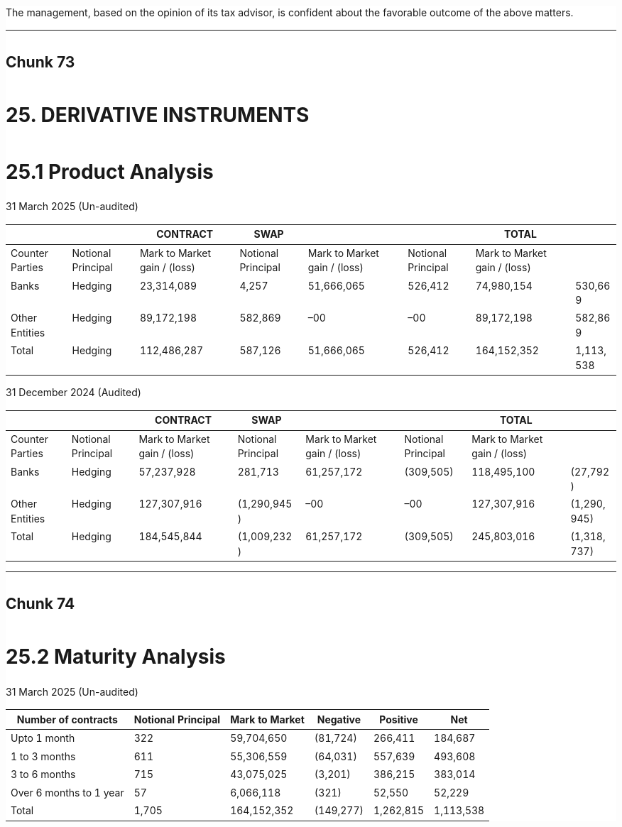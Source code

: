 The management, based on the opinion of its tax advisor, is confident about the favorable outcome of the above matters.

---

## Chunk 73

# 25. DERIVATIVE INSTRUMENTS

# 25.1 Product Analysis

31 March 2025 (Un-audited)

|                 |                    | CONTRACT                     | SWAP               |                              |                    | TOTAL                        |           |
| --------------- | ------------------ | ---------------------------- | ------------------ | ---------------------------- | ------------------ | ---------------------------- | --------- |
| Counter Parties | Notional Principal | Mark to Market gain / (loss) | Notional Principal | Mark to Market gain / (loss) | Notional Principal | Mark to Market gain / (loss) |           |
| Banks           | Hedging            | 23,314,089                   | 4,257              | 51,666,065                   | 526,412            | 74,980,154                   | 530,669   |
| Other Entities  | Hedging            | 89,172,198                   | 582,869            | –00                          | –00                | 89,172,198                   | 582,869   |
| Total           | Hedging            | 112,486,287                  | 587,126            | 51,666,065                   | 526,412            | 164,152,352                  | 1,113,538 |

31 December 2024 (Audited)

|                 |                    | CONTRACT                     | SWAP               |                              |                    | TOTAL                        |             |
| --------------- | ------------------ | ---------------------------- | ------------------ | ---------------------------- | ------------------ | ---------------------------- | ----------- |
| Counter Parties | Notional Principal | Mark to Market gain / (loss) | Notional Principal | Mark to Market gain / (loss) | Notional Principal | Mark to Market gain / (loss) |             |
| Banks           | Hedging            | 57,237,928                   | 281,713            | 61,257,172                   | (309,505)          | 118,495,100                  | (27,792)    |
| Other Entities  | Hedging            | 127,307,916                  | (1,290,945)        | –00                          | –00                | 127,307,916                  | (1,290,945) |
| Total           | Hedging            | 184,545,844                  | (1,009,232)        | 61,257,172                   | (309,505)          | 245,803,016                  | (1,318,737) |

---

## Chunk 74

# 25.2 Maturity Analysis

31 March 2025 (Un-audited)

| Number of contracts     | Notional Principal | Mark to Market | Negative  | Positive  | Net       |
| ----------------------- | ------------------ | -------------- | --------- | --------- | --------- |
| Upto 1 month            | 322                | 59,704,650     | (81,724)  | 266,411   | 184,687   |
| 1 to 3 months           | 611                | 55,306,559     | (64,031)  | 557,639   | 493,608   |
| 3 to 6 months           | 715                | 43,075,025     | (3,201)   | 386,215   | 383,014   |
| Over 6 months to 1 year | 57                 | 6,066,118      | (321)     | 52,550    | 52,229    |
| Total                   | 1,705              | 164,152,352    | (149,277) | 1,262,815 | 1,113,538 |
